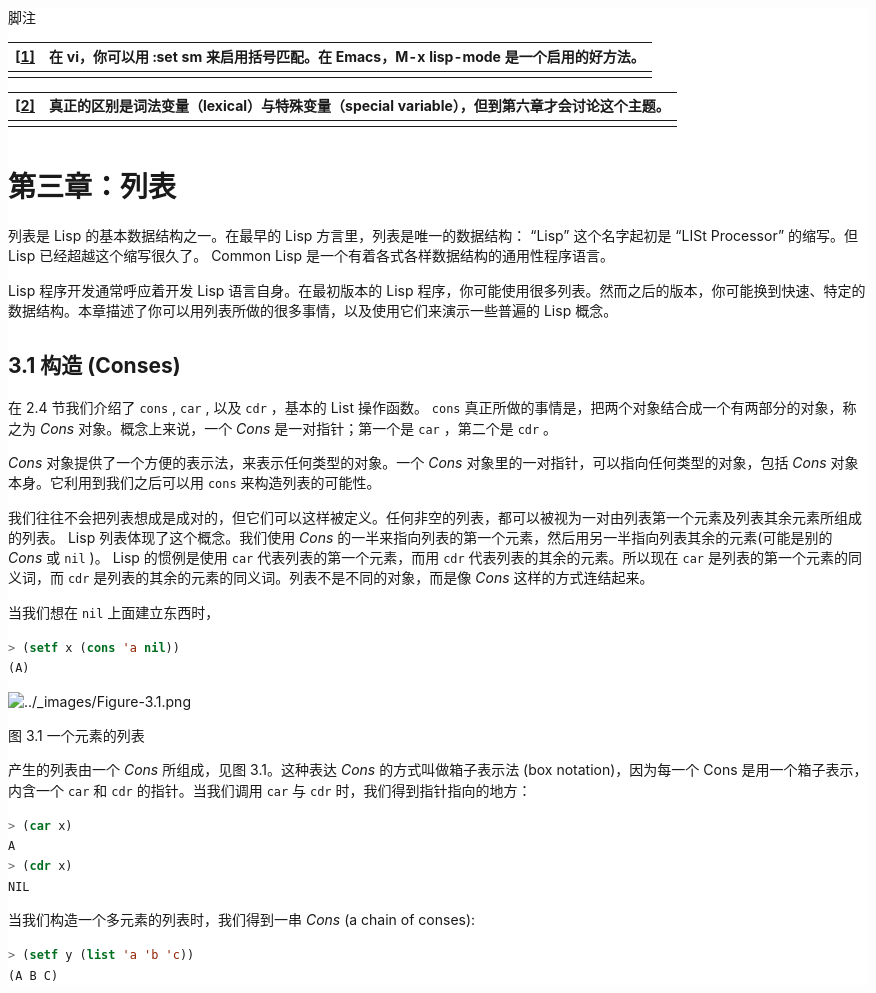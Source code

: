 脚注

| [[1\]](https://acl.readthedocs.io/en/latest/zhCN/ch2-cn.html#id3) | 在 vi，你可以用 :set sm 来启用括号匹配。在 Emacs，M-x lisp-mode 是一个启用的好方法。 |
| ------------------------------------------------------------ | ------------------------------------------------------------ |
|                                                              |                                                              |

| [[2\]](https://acl.readthedocs.io/en/latest/zhCN/ch2-cn.html#id4) | 真正的区别是词法变量（lexical）与特殊变量（special variable），但到第六章才会讨论这个主题。 |
| ------------------------------------------------------------ | ------------------------------------------------------------ |
|                                                              |                                                              |

# 第三章：列表

列表是 Lisp 的基本数据结构之一。在最早的 Lisp 方言里，列表是唯一的数据结构： “Lisp” 这个名字起初是 “LISt Processor” 的缩写。但 Lisp 已经超越这个缩写很久了。 Common Lisp 是一个有着各式各样数据结构的通用性程序语言。

Lisp 程序开发通常呼应着开发 Lisp 语言自身。在最初版本的 Lisp 程序，你可能使用很多列表。然而之后的版本，你可能换到快速、特定的数据结构。本章描述了你可以用列表所做的很多事情，以及使用它们来演示一些普遍的 Lisp 概念。

## 3.1 构造 (Conses)

在 2.4 节我们介绍了 `cons` , `car` , 以及 `cdr` ，基本的 List 操作函数。 `cons` 真正所做的事情是，把两个对象结合成一个有两部分的对象，称之为 *Cons* 对象。概念上来说，一个 *Cons* 是一对指针；第一个是 `car` ，第二个是 `cdr` 。

*Cons* 对象提供了一个方便的表示法，来表示任何类型的对象。一个 *Cons* 对象里的一对指针，可以指向任何类型的对象，包括 *Cons* 对象本身。它利用到我们之后可以用 `cons` 来构造列表的可能性。

我们往往不会把列表想成是成对的，但它们可以这样被定义。任何非空的列表，都可以被视为一对由列表第一个元素及列表其余元素所组成的列表。 Lisp 列表体现了这个概念。我们使用 *Cons* 的一半来指向列表的第一个元素，然后用另一半指向列表其余的元素(可能是别的 *Cons* 或 `nil` )。 Lisp 的惯例是使用 `car` 代表列表的第一个元素，而用 `cdr` 代表列表的其余的元素。所以现在 `car` 是列表的第一个元素的同义词，而 `cdr` 是列表的其余的元素的同义词。列表不是不同的对象，而是像 *Cons* 这样的方式连结起来。

当我们想在 `nil` 上面建立东西时，

```lisp
> (setf x (cons 'a nil))
(A)
```

![../_images/Figure-3.1.png](https://acl.readthedocs.io/en/latest/_images/Figure-3.1.png)

图 3.1 一个元素的列表

产生的列表由一个 *Cons* 所组成，见图 3.1。这种表达 *Cons* 的方式叫做箱子表示法 (box notation)，因为每一个 Cons 是用一个箱子表示，内含一个 `car` 和 `cdr` 的指针。当我们调用 `car` 与 `cdr` 时，我们得到指针指向的地方：

```lisp
> (car x)
A
> (cdr x)
NIL
```

当我们构造一个多元素的列表时，我们得到一串 *Cons* (a chain of conses):

```lisp
> (setf y (list 'a 'b 'c))
(A B C)
```
